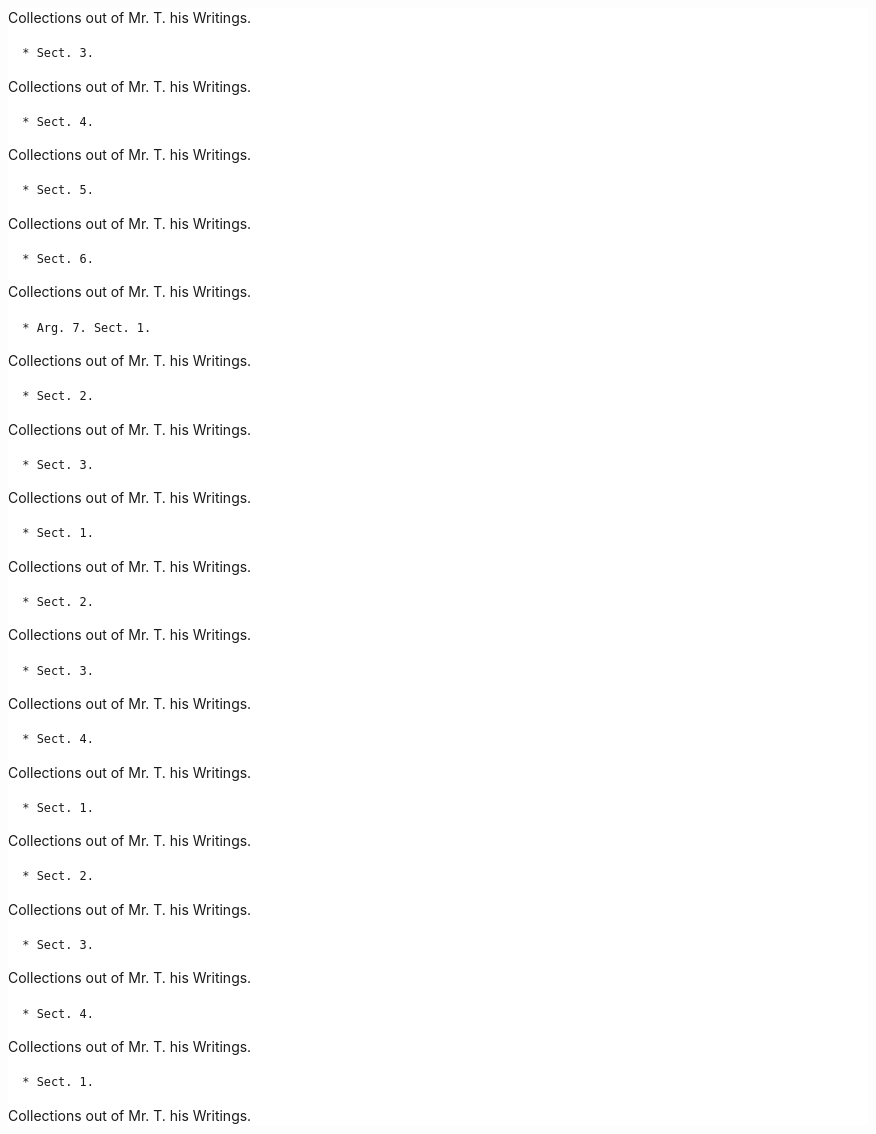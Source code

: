 Collections out of Mr. T. his Writings.

      * Sect. 3.

Collections out of Mr. T. his Writings.

      * Sect. 4.

Collections out of Mr. T. his Writings.

      * Sect. 5.

Collections out of Mr. T. his Writings.

      * Sect. 6.

Collections out of Mr. T. his Writings.

      * Arg. 7. Sect. 1.

Collections out of Mr. T. his Writings.

      * Sect. 2.

Collections out of Mr. T. his Writings.

      * Sect. 3.

Collections out of Mr. T. his Writings.

      * Sect. 1.

Collections out of Mr. T. his Writings.

      * Sect. 2.

Collections out of Mr. T. his Writings.

      * Sect. 3.

Collections out of Mr. T. his Writings.

      * Sect. 4.

Collections out of Mr. T. his Writings.

      * Sect. 1.

Collections out of Mr. T. his Writings.

      * Sect. 2.

Collections out of Mr. T. his Writings.

      * Sect. 3.

Collections out of Mr. T. his Writings.

      * Sect. 4.

Collections out of Mr. T. his Writings.

      * Sect. 1.

Collections out of Mr. T. his Writings.
